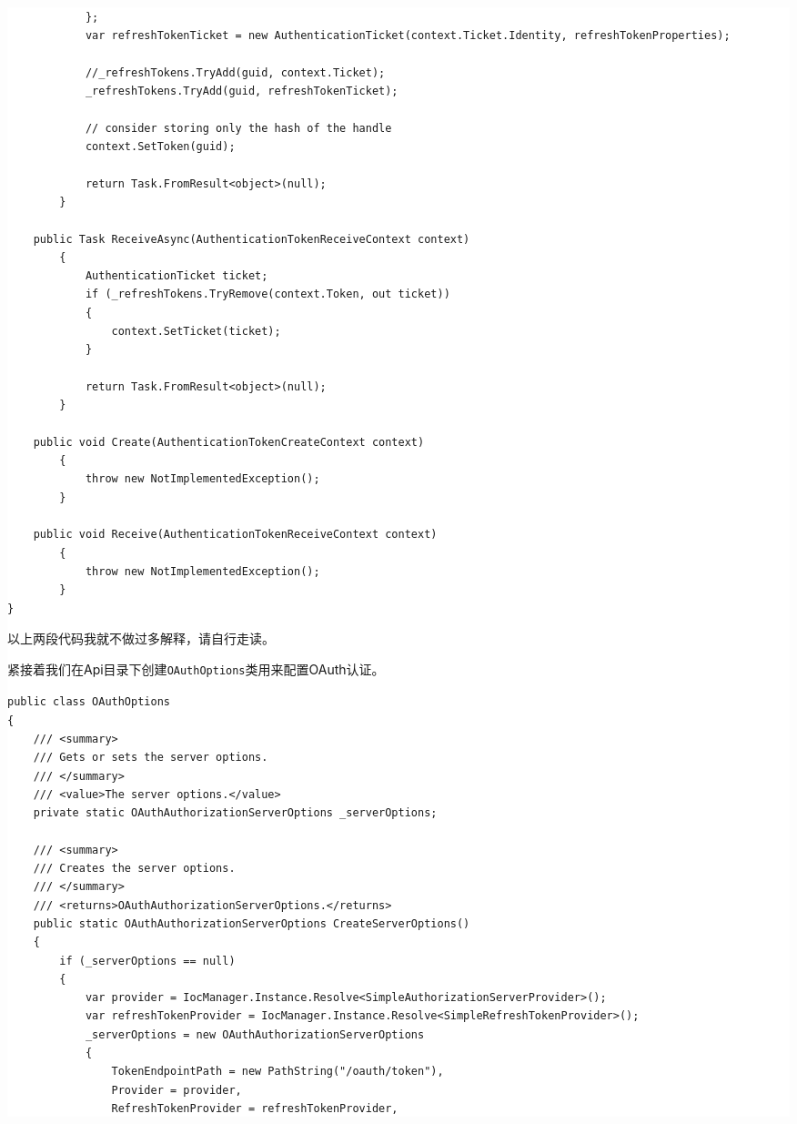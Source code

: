 ```
            };
            var refreshTokenTicket = new AuthenticationTicket(context.Ticket.Identity, refreshTokenProperties);

            //_refreshTokens.TryAdd(guid, context.Ticket);
            _refreshTokens.TryAdd(guid, refreshTokenTicket);

            // consider storing only the hash of the handle
            context.SetToken(guid);

            return Task.FromResult<object>(null);
        }

    public Task ReceiveAsync(AuthenticationTokenReceiveContext context)
        {
            AuthenticationTicket ticket;
            if (_refreshTokens.TryRemove(context.Token, out ticket))
            {
                context.SetTicket(ticket);
            }

            return Task.FromResult<object>(null);
        }

    public void Create(AuthenticationTokenCreateContext context)
        {
            throw new NotImplementedException();
        }

    public void Receive(AuthenticationTokenReceiveContext context)
        {
            throw new NotImplementedException();
        }
}
```

以上两段代码我就不做过多解释，请自行走读。

紧接着我们在Api目录下创建`OAuthOptions`类用来配置OAuth认证。

```
public class OAuthOptions
{
    /// <summary>
    /// Gets or sets the server options.
    /// </summary>
    /// <value>The server options.</value>
    private static OAuthAuthorizationServerOptions _serverOptions;

    /// <summary>
    /// Creates the server options.
    /// </summary>
    /// <returns>OAuthAuthorizationServerOptions.</returns>
    public static OAuthAuthorizationServerOptions CreateServerOptions()
    {
        if (_serverOptions == null)
        {
            var provider = IocManager.Instance.Resolve<SimpleAuthorizationServerProvider>();
            var refreshTokenProvider = IocManager.Instance.Resolve<SimpleRefreshTokenProvider>();
            _serverOptions = new OAuthAuthorizationServerOptions
            {
                TokenEndpointPath = new PathString("/oauth/token"),
                Provider = provider,
                RefreshTokenProvider = refreshTokenProvider,
```